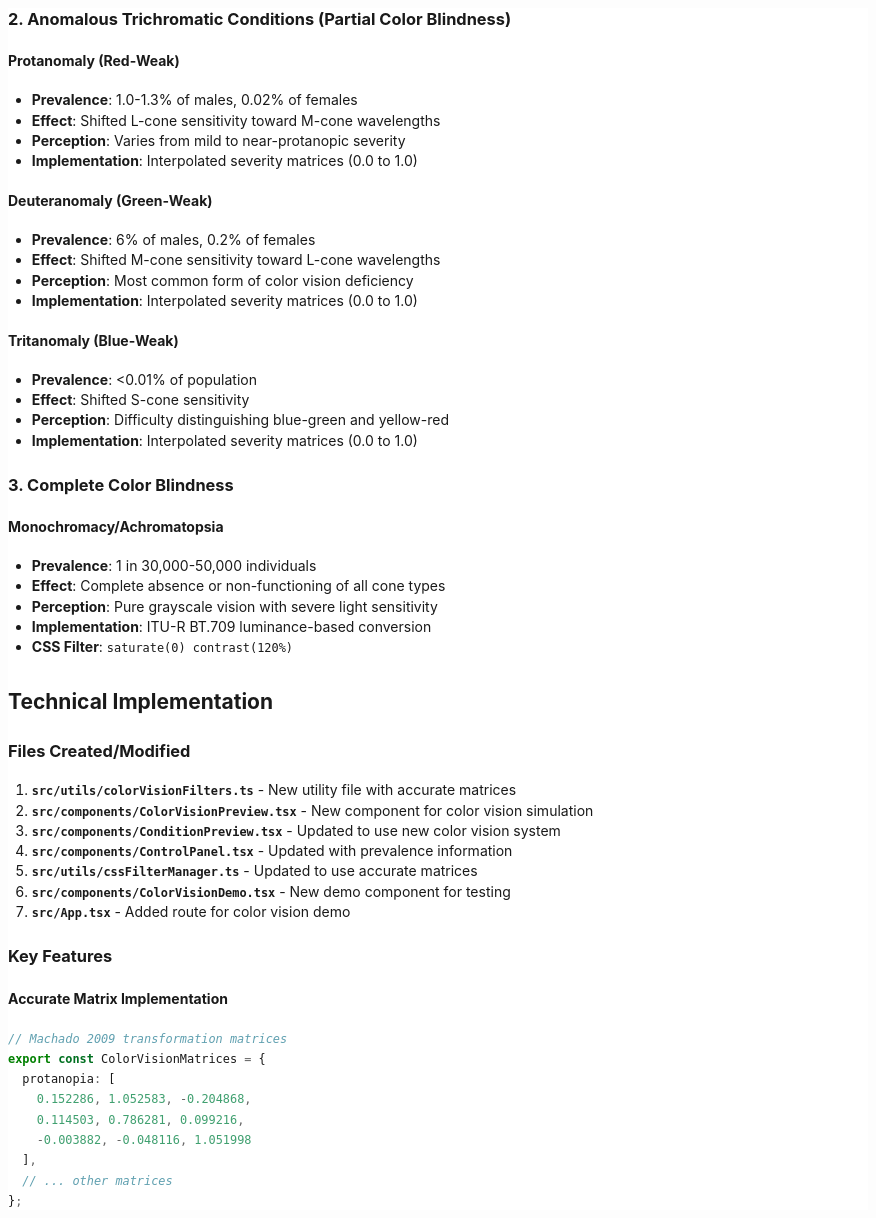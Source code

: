 ### 2. Anomalous Trichromatic Conditions (Partial Color Blindness)

#### Protanomaly (Red-Weak)
- **Prevalence**: 1.0-1.3% of males, 0.02% of females
- **Effect**: Shifted L-cone sensitivity toward M-cone wavelengths
- **Perception**: Varies from mild to near-protanopic severity
- **Implementation**: Interpolated severity matrices (0.0 to 1.0)

#### Deuteranomaly (Green-Weak)
- **Prevalence**: 6% of males, 0.2% of females
- **Effect**: Shifted M-cone sensitivity toward L-cone wavelengths
- **Perception**: Most common form of color vision deficiency
- **Implementation**: Interpolated severity matrices (0.0 to 1.0)

#### Tritanomaly (Blue-Weak)
- **Prevalence**: <0.01% of population
- **Effect**: Shifted S-cone sensitivity
- **Perception**: Difficulty distinguishing blue-green and yellow-red
- **Implementation**: Interpolated severity matrices (0.0 to 1.0)

### 3. Complete Color Blindness

#### Monochromacy/Achromatopsia
- **Prevalence**: 1 in 30,000-50,000 individuals
- **Effect**: Complete absence or non-functioning of all cone types
- **Perception**: Pure grayscale vision with severe light sensitivity
- **Implementation**: ITU-R BT.709 luminance-based conversion
- **CSS Filter**: `saturate(0) contrast(120%)`

## Technical Implementation

### Files Created/Modified

1. **`src/utils/colorVisionFilters.ts`** - New utility file with accurate matrices
2. **`src/components/ColorVisionPreview.tsx`** - New component for color vision simulation
3. **`src/components/ConditionPreview.tsx`** - Updated to use new color vision system
4. **`src/components/ControlPanel.tsx`** - Updated with prevalence information
5. **`src/utils/cssFilterManager.ts`** - Updated to use accurate matrices
6. **`src/components/ColorVisionDemo.tsx`** - New demo component for testing
7. **`src/App.tsx`** - Added route for color vision demo

### Key Features

#### Accurate Matrix Implementation
```typescript
// Machado 2009 transformation matrices
export const ColorVisionMatrices = {
  protanopia: [
    0.152286, 1.052583, -0.204868,
    0.114503, 0.786281, 0.099216,
    -0.003882, -0.048116, 1.051998
  ],
  // ... other matrices
};
```
